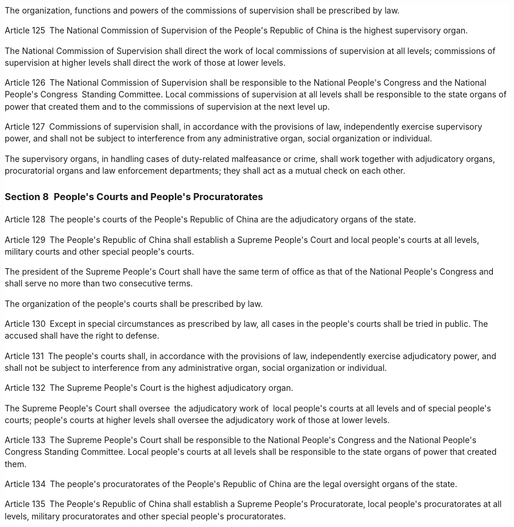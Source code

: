 The organization, functions and powers of the commissions of supervision shall be prescribed by law.

Article 125 The National Commission of Supervision of the People's Republic of China is the highest supervisory organ.

The National Commission of Supervision shall direct the work of local commissions of supervision at all levels; commissions of supervision at higher levels shall direct the work of those at lower levels.

Article 126 The National Commission of Supervision shall be responsible to the National People's Congress and the National People's Congress Standing Committee. Local commissions of supervision at all levels shall be responsible to the state organs of power that created them and to the commissions of supervision at the next level up.

Article 127 Commissions of supervision shall, in accordance with the provisions of law, independently exercise supervisory power, and shall not be subject to interference from any administrative organ, social organization or individual.

The supervisory organs, in handling cases of duty-related malfeasance or crime, shall work together with adjudicatory organs, procuratorial organs and law enforcement departments; they shall act as a mutual check on each other.

### Section 8 People's Courts and People's Procuratorates

Article 128 The people's courts of the People's Republic of China are the adjudicatory organs of the state.

Article 129 The People's Republic of China shall establish a Supreme People's Court and local people's courts at all levels, military courts and other special people's courts.

The president of the Supreme People's Court shall have the same term of office as that of the National People's Congress and shall serve no more than two consecutive terms.

The organization of the people's courts shall be prescribed by law.

Article 130 Except in special circumstances as prescribed by law, all cases in the people's courts shall be tried in public. The accused shall have the right to defense.

Article 131 The people's courts shall, in accordance with the provisions of law, independently exercise adjudicatory power, and shall not be subject to interference from any administrative organ, social organization or individual.

Article 132 The Supreme People's Court is the highest adjudicatory organ.

The Supreme People's Court shall oversee the adjudicatory work of local people's courts at all levels and of special people's courts; people's courts at higher levels shall oversee the adjudicatory work of those at lower levels. 

Article 133 The Supreme People's Court shall be responsible to the National People's Congress and the National People's Congress Standing Committee. Local people's courts at all levels shall be responsible to the state organs of power that created them.

Article 134 The people's procuratorates of the People's Republic of China are the legal oversight organs of the state.

Article 135 The People's Republic of China shall establish a Supreme People's Procuratorate, local people's procuratorates at all levels, military procuratorates and other special people's procuratorates.
